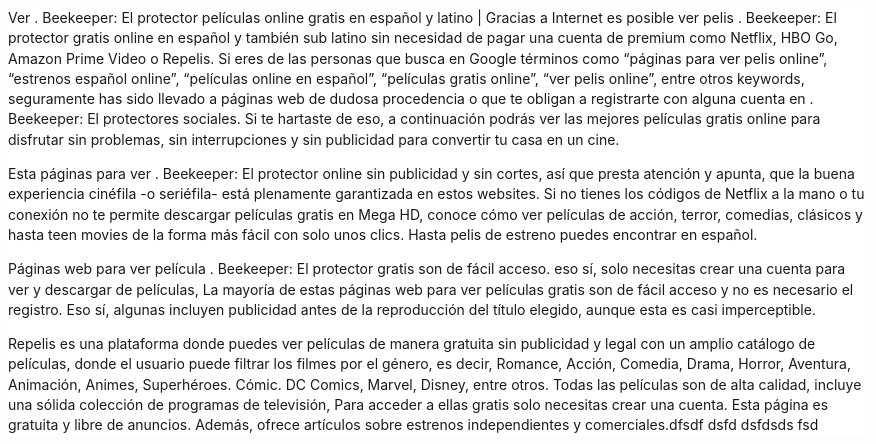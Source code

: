 
<p>Ver . Beekeeper: El protector películas online gratis en español y latino | Gracias a Internet es posible ver pelis . Beekeeper: El protector gratis online en español y también sub latino sin necesidad de pagar una cuenta de premium como Netflix, HBO Go, Amazon Prime Video o Repelis. Si eres de las personas que busca en Google términos como “páginas para ver pelis online”, “estrenos español online”, “películas online en español”, “películas gratis online”, “ver pelis online”, entre otros keywords, seguramente has sido llevado a páginas web de dudosa procedencia o que te obligan a registrarte con alguna cuenta en . Beekeeper: El protectores sociales. Si te hartaste de eso, a continuación podrás ver las mejores películas gratis online para disfrutar sin problemas, sin interrupciones y sin publicidad para convertir tu casa en un cine.</p>


<p>Esta páginas para ver . Beekeeper: El protector online sin publicidad y sin cortes, así que presta atención y apunta, que la buena experiencia cinéfila -o seriéfila- está plenamente garantizada en estos websites. Si no tienes los códigos de Netflix a la mano o tu conexión no te permite descargar películas gratis en Mega HD, conoce cómo ver películas de acción, terror, comedias, clásicos y hasta teen movies de la forma más fácil con solo unos clics. Hasta pelis de estreno puedes encontrar en español.</p>


<p>Páginas web para ver película . Beekeeper: El protector gratis son de fácil acceso. eso sí, solo necesitas crear una cuenta para ver y descargar de películas, La mayoría de estas páginas web para ver películas gratis son de fácil acceso y no es necesario el registro. Eso sí, algunas incluyen publicidad antes de la reproducción del título elegido, aunque esta es casi imperceptible.</p>


<p>Repelis es una plataforma donde puedes ver películas de manera gratuita sin publicidad y legal con un amplio catálogo de películas, donde el usuario puede filtrar los filmes por el género, es decir, Romance, Acción, Comedia, Drama, Horror, Aventura, Animación, Animes, Superhéroes. Cómic. DC Comics, Marvel, Disney, entre otros. Todas las películas son de alta calidad, incluye una sólida colección de programas de televisión, Para acceder a ellas gratis solo necesitas crear una cuenta. Esta página es gratuita y libre de anuncios. Además, ofrece artículos sobre estrenos independientes y comerciales.dfsdf dsfd dsfdsds fsd</p>


